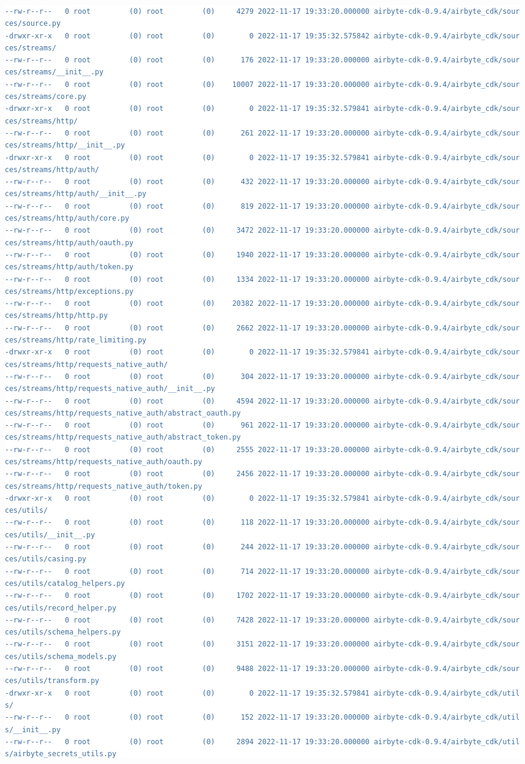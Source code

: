 ```diff
--rw-r--r--   0 root         (0) root         (0)     4279 2022-11-17 19:33:20.000000 airbyte-cdk-0.9.4/airbyte_cdk/sources/source.py
-drwxr-xr-x   0 root         (0) root         (0)        0 2022-11-17 19:35:32.575842 airbyte-cdk-0.9.4/airbyte_cdk/sources/streams/
--rw-r--r--   0 root         (0) root         (0)      176 2022-11-17 19:33:20.000000 airbyte-cdk-0.9.4/airbyte_cdk/sources/streams/__init__.py
--rw-r--r--   0 root         (0) root         (0)    10007 2022-11-17 19:33:20.000000 airbyte-cdk-0.9.4/airbyte_cdk/sources/streams/core.py
-drwxr-xr-x   0 root         (0) root         (0)        0 2022-11-17 19:35:32.579841 airbyte-cdk-0.9.4/airbyte_cdk/sources/streams/http/
--rw-r--r--   0 root         (0) root         (0)      261 2022-11-17 19:33:20.000000 airbyte-cdk-0.9.4/airbyte_cdk/sources/streams/http/__init__.py
-drwxr-xr-x   0 root         (0) root         (0)        0 2022-11-17 19:35:32.579841 airbyte-cdk-0.9.4/airbyte_cdk/sources/streams/http/auth/
--rw-r--r--   0 root         (0) root         (0)      432 2022-11-17 19:33:20.000000 airbyte-cdk-0.9.4/airbyte_cdk/sources/streams/http/auth/__init__.py
--rw-r--r--   0 root         (0) root         (0)      819 2022-11-17 19:33:20.000000 airbyte-cdk-0.9.4/airbyte_cdk/sources/streams/http/auth/core.py
--rw-r--r--   0 root         (0) root         (0)     3472 2022-11-17 19:33:20.000000 airbyte-cdk-0.9.4/airbyte_cdk/sources/streams/http/auth/oauth.py
--rw-r--r--   0 root         (0) root         (0)     1940 2022-11-17 19:33:20.000000 airbyte-cdk-0.9.4/airbyte_cdk/sources/streams/http/auth/token.py
--rw-r--r--   0 root         (0) root         (0)     1334 2022-11-17 19:33:20.000000 airbyte-cdk-0.9.4/airbyte_cdk/sources/streams/http/exceptions.py
--rw-r--r--   0 root         (0) root         (0)    20382 2022-11-17 19:33:20.000000 airbyte-cdk-0.9.4/airbyte_cdk/sources/streams/http/http.py
--rw-r--r--   0 root         (0) root         (0)     2662 2022-11-17 19:33:20.000000 airbyte-cdk-0.9.4/airbyte_cdk/sources/streams/http/rate_limiting.py
-drwxr-xr-x   0 root         (0) root         (0)        0 2022-11-17 19:35:32.579841 airbyte-cdk-0.9.4/airbyte_cdk/sources/streams/http/requests_native_auth/
--rw-r--r--   0 root         (0) root         (0)      304 2022-11-17 19:33:20.000000 airbyte-cdk-0.9.4/airbyte_cdk/sources/streams/http/requests_native_auth/__init__.py
--rw-r--r--   0 root         (0) root         (0)     4594 2022-11-17 19:33:20.000000 airbyte-cdk-0.9.4/airbyte_cdk/sources/streams/http/requests_native_auth/abstract_oauth.py
--rw-r--r--   0 root         (0) root         (0)      961 2022-11-17 19:33:20.000000 airbyte-cdk-0.9.4/airbyte_cdk/sources/streams/http/requests_native_auth/abstract_token.py
--rw-r--r--   0 root         (0) root         (0)     2555 2022-11-17 19:33:20.000000 airbyte-cdk-0.9.4/airbyte_cdk/sources/streams/http/requests_native_auth/oauth.py
--rw-r--r--   0 root         (0) root         (0)     2456 2022-11-17 19:33:20.000000 airbyte-cdk-0.9.4/airbyte_cdk/sources/streams/http/requests_native_auth/token.py
-drwxr-xr-x   0 root         (0) root         (0)        0 2022-11-17 19:35:32.579841 airbyte-cdk-0.9.4/airbyte_cdk/sources/utils/
--rw-r--r--   0 root         (0) root         (0)      118 2022-11-17 19:33:20.000000 airbyte-cdk-0.9.4/airbyte_cdk/sources/utils/__init__.py
--rw-r--r--   0 root         (0) root         (0)      244 2022-11-17 19:33:20.000000 airbyte-cdk-0.9.4/airbyte_cdk/sources/utils/casing.py
--rw-r--r--   0 root         (0) root         (0)      714 2022-11-17 19:33:20.000000 airbyte-cdk-0.9.4/airbyte_cdk/sources/utils/catalog_helpers.py
--rw-r--r--   0 root         (0) root         (0)     1702 2022-11-17 19:33:20.000000 airbyte-cdk-0.9.4/airbyte_cdk/sources/utils/record_helper.py
--rw-r--r--   0 root         (0) root         (0)     7428 2022-11-17 19:33:20.000000 airbyte-cdk-0.9.4/airbyte_cdk/sources/utils/schema_helpers.py
--rw-r--r--   0 root         (0) root         (0)     3151 2022-11-17 19:33:20.000000 airbyte-cdk-0.9.4/airbyte_cdk/sources/utils/schema_models.py
--rw-r--r--   0 root         (0) root         (0)     9488 2022-11-17 19:33:20.000000 airbyte-cdk-0.9.4/airbyte_cdk/sources/utils/transform.py
-drwxr-xr-x   0 root         (0) root         (0)        0 2022-11-17 19:35:32.579841 airbyte-cdk-0.9.4/airbyte_cdk/utils/
--rw-r--r--   0 root         (0) root         (0)      152 2022-11-17 19:33:20.000000 airbyte-cdk-0.9.4/airbyte_cdk/utils/__init__.py
--rw-r--r--   0 root         (0) root         (0)     2894 2022-11-17 19:33:20.000000 airbyte-cdk-0.9.4/airbyte_cdk/utils/airbyte_secrets_utils.py
```